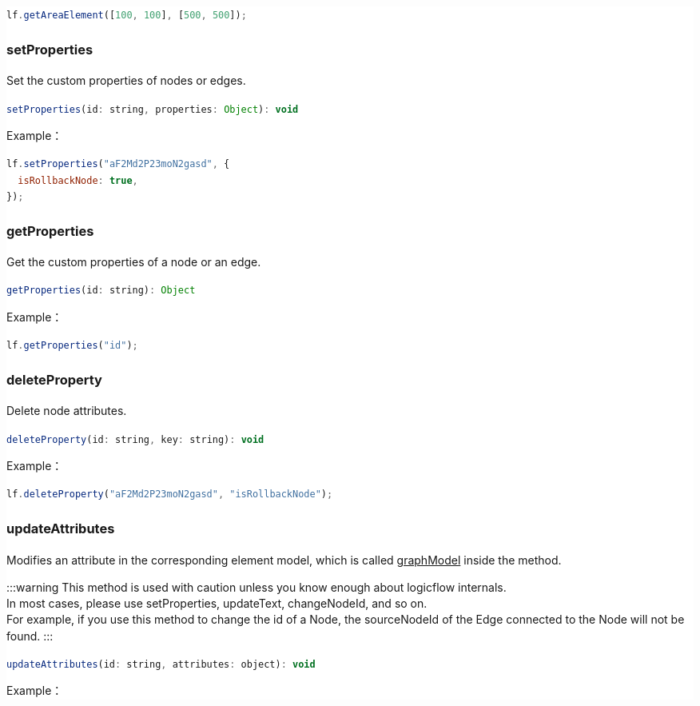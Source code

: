 ```jsx | pure
lf.getAreaElement([100, 100], [500, 500]);
```

### setProperties

Set the custom properties of nodes or edges.

```jsx | pure
setProperties(id: string, properties: Object): void
```

Example：

```jsx | pure
lf.setProperties("aF2Md2P23moN2gasd", {
  isRollbackNode: true,
});
```

### getProperties

Get the custom properties of a node or an edge.

```jsx | pure
getProperties(id: string): Object
```

Example：

```jsx | pure
lf.getProperties("id");
```

### deleteProperty

Delete node attributes.

```jsx | pure
deleteProperty(id: string, key: string): void
```

Example：

```jsx | pure
lf.deleteProperty("aF2Md2P23moN2gasd", "isRollbackNode");
```

### updateAttributes

Modifies an attribute in the corresponding element model, which is called [graphModel](graph-model-api#updateattributes) inside the method.

:::warning
This method is used with caution unless you know enough about logicflow internals.<br>
In most cases, please use setProperties, updateText, changeNodeId, and so on.<br>
For example, if you use this method to change the id of a Node, the sourceNodeId of the Edge connected to the Node will not be found.
:::
```jsx | pure
updateAttributes(id: string, attributes: object): void
```
Example：
